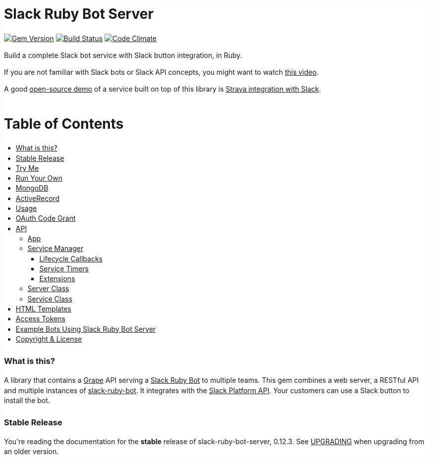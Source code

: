 Slack Ruby Bot Server
=====================

[![Gem Version](https://badge.fury.io/rb/slack-ruby-bot-server.svg)](https://badge.fury.io/rb/slack-ruby-bot-server)
[![Build Status](https://travis-ci.org/slack-ruby/slack-ruby-bot-server.svg?branch=master)](https://travis-ci.org/slack-ruby/slack-ruby-bot-server)
[![Code Climate](https://codeclimate.com/github/slack-ruby/slack-ruby-bot-server.svg)](https://codeclimate.com/github/slack-ruby/slack-ruby-bot-server)

Build a complete Slack bot service with Slack button integration, in Ruby.

If you are not familiar with Slack bots or Slack API concepts, you might want to watch [this video](http://code.dblock.org/2016/03/11/your-first-slack-bot-service-video.html).

A good [open-source demo](https://github.com/dblock/slack-strava) of a service built on top of this library is [Strava integration with Slack](https://slava.playplay.io).

# Table of Contents

- [What is this?](#what-is-this)
- [Stable Release](#stable-release)
- [Try Me](#try-me)
- [Run Your Own](#run-your-own)
- [MongoDB](#mongodb)
- [ActiveRecord](#activerecord)
- [Usage](#usage)
- [OAuth Code Grant](#oauth-code-grant)
- [API](#api)
  - [App](#app)
  - [Service Manager](#service-manager)
    - [Lifecycle Callbacks](#lifecycle-callbacks)
    - [Service Timers](#service-timers)
    - [Extensions](#extensions)
  - [Server Class](#server-class)
  - [Service Class](#service-class)
- [HTML Templates](#html-templates)
- [Access Tokens](#access-tokens)
- [Example Bots Using Slack Ruby Bot Server](#example-bots-using-slack-ruby-bot-server)
- [Copyright & License](#copyright--license)

### What is this?

A library that contains a [Grape](http://github.com/ruby-grape/grape) API serving a [Slack Ruby Bot](https://github.com/slack-ruby/slack-ruby-bot) to multiple teams. This gem combines a web server, a RESTful API and multiple instances of [slack-ruby-bot](https://github.com/slack-ruby/slack-ruby-bot). It integrates with the [Slack Platform API](https://medium.com/slack-developer-blog/launch-platform-114754258b91#.od3y71dyo). Your customers can use a Slack button to install the bot.

### Stable Release

You're reading the documentation for the **stable** release of slack-ruby-bot-server, 0.12.3. See [UPGRADING](UPGRADING.md) when upgrading from an older version.

